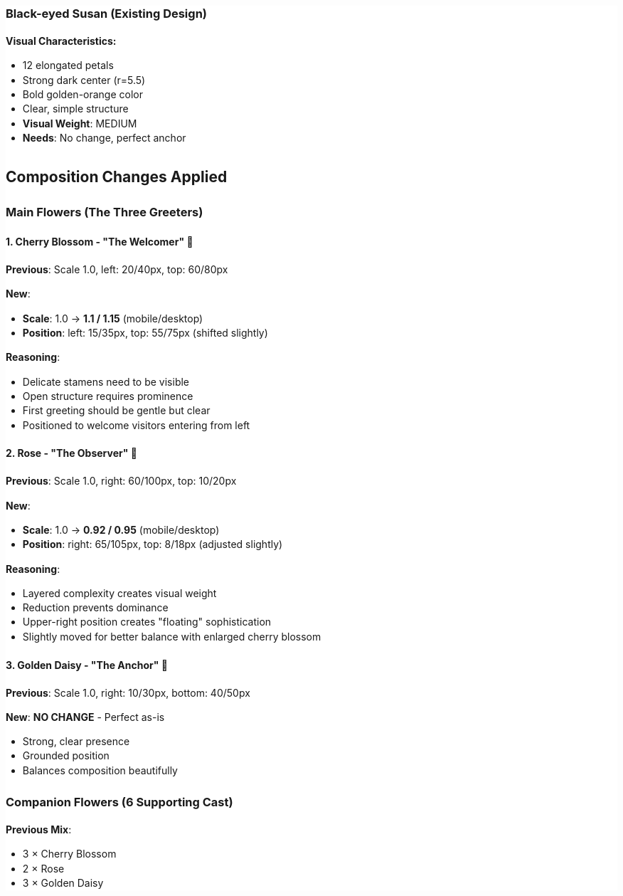 ### Black-eyed Susan (Existing Design)
**Visual Characteristics:**
- 12 elongated petals
- Strong dark center (r=5.5)
- Bold golden-orange color
- Clear, simple structure
- **Visual Weight**: MEDIUM
- **Needs**: No change, perfect anchor

## Composition Changes Applied

### Main Flowers (The Three Greeters)

#### 1. Cherry Blossom - "The Welcomer" 🌸
**Previous**: Scale 1.0, left: 20/40px, top: 60/80px

**New**: 
- **Scale**: 1.0 → **1.1 / 1.15** (mobile/desktop)
- **Position**: left: 15/35px, top: 55/75px (shifted slightly)

**Reasoning**:
- Delicate stamens need to be visible
- Open structure requires prominence
- First greeting should be gentle but clear
- Positioned to welcome visitors entering from left

#### 2. Rose - "The Observer" 🌹
**Previous**: Scale 1.0, right: 60/100px, top: 10/20px

**New**:
- **Scale**: 1.0 → **0.92 / 0.95** (mobile/desktop)
- **Position**: right: 65/105px, top: 8/18px (adjusted slightly)

**Reasoning**:
- Layered complexity creates visual weight
- Reduction prevents dominance
- Upper-right position creates "floating" sophistication
- Slightly moved for better balance with enlarged cherry blossom

#### 3. Golden Daisy - "The Anchor" 🌼
**Previous**: Scale 1.0, right: 10/30px, bottom: 40/50px

**New**: **NO CHANGE** - Perfect as-is
- Strong, clear presence
- Grounded position
- Balances composition beautifully

### Companion Flowers (6 Supporting Cast)

**Previous Mix**:
- 3 × Cherry Blossom
- 2 × Rose
- 3 × Golden Daisy
